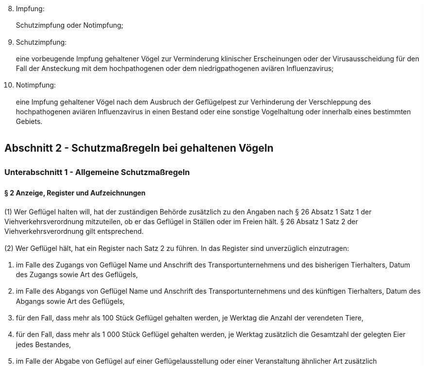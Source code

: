 
8.  Impfung:

    Schutzimpfung oder Notimpfung;


9.  Schutzimpfung:

    eine vorbeugende Impfung gehaltener Vögel zur Verminderung klinischer
    Erscheinungen oder der Virusausscheidung für den Fall der Ansteckung
    mit dem hochpathogenen oder dem niedrigpathogenen aviären
    Influenzavirus;


10. Notimpfung:

    eine Impfung gehaltener Vögel nach dem Ausbruch der Geflügelpest zur
    Verhinderung der Verschleppung des hochpathogenen aviären
    Influenzavirus in einen Bestand oder eine sonstige Vogelhaltung oder
    innerhalb eines bestimmten Gebiets.





## Abschnitt 2 - Schutzmaßregeln bei gehaltenen Vögeln


### Unterabschnitt 1 - Allgemeine Schutzmaßregeln


#### § 2 Anzeige, Register und Aufzeichnungen

(1) Wer Geflügel halten will, hat der zuständigen Behörde zusätzlich
zu den Angaben nach § 26 Absatz 1 Satz 1 der Viehverkehrsverordnung
mitzuteilen, ob er das Geflügel in Ställen oder im Freien hält. § 26
Absatz 1 Satz 2 der Viehverkehrsverordnung gilt entsprechend.

(2) Wer Geflügel hält, hat ein Register nach Satz 2 zu führen. In das
Register sind unverzüglich einzutragen:

1.  im Falle des Zugangs von Geflügel Name und Anschrift des
    Transportunternehmens und des bisherigen Tierhalters, Datum des
    Zugangs sowie Art des Geflügels,


2.  im Falle des Abgangs von Geflügel Name und Anschrift des
    Transportunternehmens und des künftigen Tierhalters, Datum des Abgangs
    sowie Art des Geflügels,


3.  für den Fall, dass mehr als 100 Stück Geflügel gehalten werden, je
    Werktag die Anzahl der verendeten Tiere,


4.  für den Fall, dass mehr als 1 000 Stück Geflügel gehalten werden, je
    Werktag zusätzlich die Gesamtzahl der gelegten Eier jedes Bestandes,


5.  im Falle der Abgabe von Geflügel auf einer Geflügelausstellung oder
    einer Veranstaltung ähnlicher Art zusätzlich
